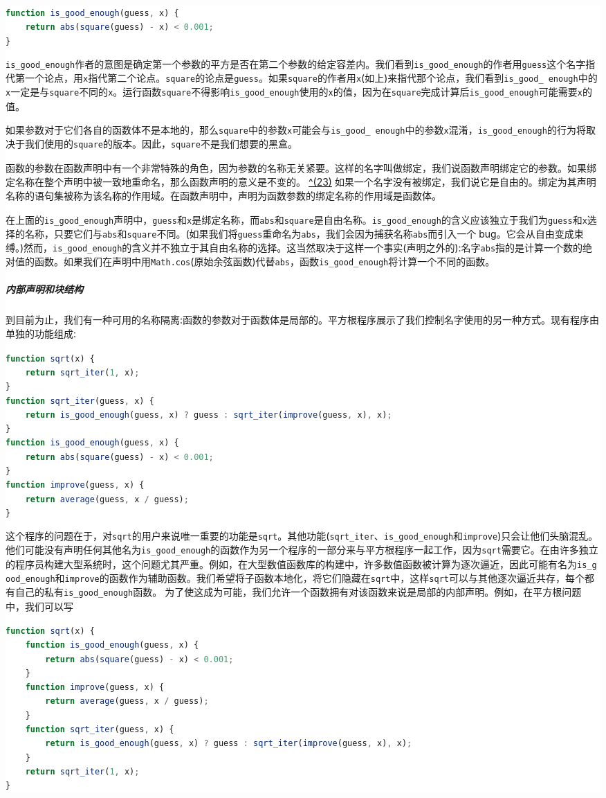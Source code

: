 ```js
function is_good_enough(guess, x) {
    return abs(square(guess) - x) < 0.001;
}
```

`is_good_enough`作者的意图是确定第一个参数的平方是否在第二个参数的给定容差内。我们看到`is_good_enough`的作者用`guess`这个名字指代第一个论点，用`x`指代第二个论点。`square`的论点是`guess`。如果`square`的作者用`x`(如上)来指代那个论点，我们看到`is_good_ enough`中的`x`一定是与`square`不同的`x`。运行函数`square`不得影响`is_good_enough`使用的`x`的值，因为在`square`完成计算后`is_good_enough`可能需要`x`的值。

如果参数对于它们各自的函数体不是本地的，那么`square`中的参数`x`可能会与`is_good_ enough`中的参数`x`混淆，`is_good_enough`的行为将取决于我们使用的`square`的版本。因此，`square`不是我们想要的黑盒。

函数的参数在函数声明中有一个非常特殊的角色，因为参数的名称无关紧要。这样的名字叫做绑定，我们说函数声明绑定它的参数。如果绑定名称在整个声明中被一致地重命名，那么函数声明的意义是不变的。 [^(23)](#c1-fn-0023) 如果一个名字没有被绑定，我们说它是自由的。绑定为其声明名称的语句集被称为该名称的作用域。在函数声明中，声明为函数参数的绑定名称的作用域是函数体。

在上面的`is_good_enough`声明中，`guess`和`x`是绑定名称，而`abs`和`square`是自由名称。`is_good_enough`的含义应该独立于我们为`guess`和`x`选择的名称，只要它们与`abs`和`square`不同。(如果我们将`guess`重命名为`abs`，我们会因为捕获名称`abs`而引入一个 bug。它会从自由变成束缚。)然而，`is_good_enough`的含义并不独立于其自由名称的选择。这当然取决于这样一个事实(声明之外的):名字`abs`指的是计算一个数的绝对值的函数。如果我们在声明中用`Math.cos`(原始余弦函数)代替`abs`，函数`is_good_enough`将计算一个不同的函数。

##### 内部声明和块结构

到目前为止，我们有一种可用的名称隔离:函数的参数对于函数体是局部的。平方根程序展示了我们控制名字使用的另一种方式。现有程序由单独的功能组成:

```js
function sqrt(x) {
    return sqrt_iter(1, x);
}
function sqrt_iter(guess, x) {
    return is_good_enough(guess, x) ? guess : sqrt_iter(improve(guess, x), x);
}
function is_good_enough(guess, x) {
    return abs(square(guess) - x) < 0.001;
}
function improve(guess, x) {
    return average(guess, x / guess);
}
```

这个程序的问题在于，对`sqrt`的用户来说唯一重要的功能是`sqrt`。其他功能(`sqrt_iter`、`is_good_enough`和`improve`)只会让他们头脑混乱。他们可能没有声明任何其他名为`is_good_enough`的函数作为另一个程序的一部分来与平方根程序一起工作，因为`sqrt`需要它。在由许多独立的程序员构建大型系统时，这个问题尤其严重。例如，在大型数值函数库的构建中，许多数值函数被计算为逐次逼近，因此可能有名为`is_good_enough`和`improve`的函数作为辅助函数。我们希望将子函数本地化，将它们隐藏在`sqrt`中，这样`sqrt`可以与其他逐次逼近共存，每个都有自己的私有`is_good_enough`函数。
为了使这成为可能，我们允许一个函数拥有对该函数来说是局部的内部声明。例如，在平方根问题中，我们可以写

```js
function sqrt(x) {
    function is_good_enough(guess, x) {
        return abs(square(guess) - x) < 0.001;
    }
    function improve(guess, x) {
        return average(guess, x / guess);
    }
    function sqrt_iter(guess, x) {
        return is_good_enough(guess, x) ? guess : sqrt_iter(improve(guess, x), x);
    }
    return sqrt_iter(1, x);
}
```
